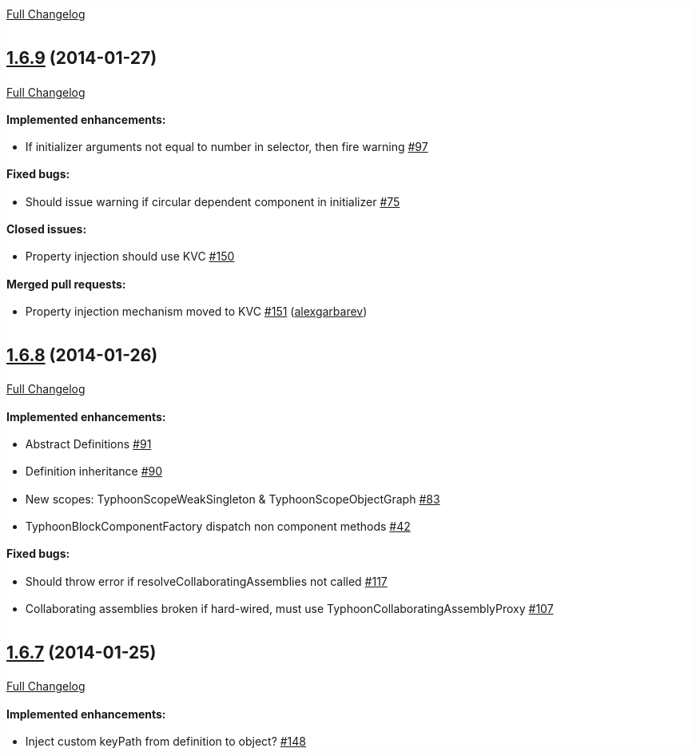 [Full Changelog](https://github.com/appsquickly/Typhoon/compare/1.6.9...1.7.0)

## [1.6.9](https://github.com/appsquickly/Typhoon/tree/1.6.9) (2014-01-27)

[Full Changelog](https://github.com/appsquickly/Typhoon/compare/1.6.8...1.6.9)

**Implemented enhancements:**

- If initializer arguments not equal to number in selector, then fire warning [\#97](https://github.com/appsquickly/Typhoon/issues/97)

**Fixed bugs:**

- Should issue warning if circular dependent component in initializer [\#75](https://github.com/appsquickly/Typhoon/issues/75)

**Closed issues:**

- Property injection should use KVC [\#150](https://github.com/appsquickly/Typhoon/issues/150)

**Merged pull requests:**

- Property injection mechanism moved to KVC [\#151](https://github.com/appsquickly/Typhoon/pull/151) ([alexgarbarev](https://github.com/alexgarbarev))

## [1.6.8](https://github.com/appsquickly/Typhoon/tree/1.6.8) (2014-01-26)

[Full Changelog](https://github.com/appsquickly/Typhoon/compare/1.6.7...1.6.8)

**Implemented enhancements:**

- Abstract Definitions [\#91](https://github.com/appsquickly/Typhoon/issues/91)

- Definition inheritance [\#90](https://github.com/appsquickly/Typhoon/issues/90)

- New scopes: TyphoonScopeWeakSingleton & TyphoonScopeObjectGraph [\#83](https://github.com/appsquickly/Typhoon/issues/83)

- TyphoonBlockComponentFactory dispatch non component methods [\#42](https://github.com/appsquickly/Typhoon/issues/42)

**Fixed bugs:**

- Should throw error if resolveCollaboratingAssemblies not called [\#117](https://github.com/appsquickly/Typhoon/issues/117)

- Collaborating assemblies broken if hard-wired, must use TyphoonCollaboratingAssemblyProxy [\#107](https://github.com/appsquickly/Typhoon/issues/107)

## [1.6.7](https://github.com/appsquickly/Typhoon/tree/1.6.7) (2014-01-25)

[Full Changelog](https://github.com/appsquickly/Typhoon/compare/1.6.6...1.6.7)

**Implemented enhancements:**

- Inject custom keyPath from definition to object? [\#148](https://github.com/appsquickly/Typhoon/issues/148)
